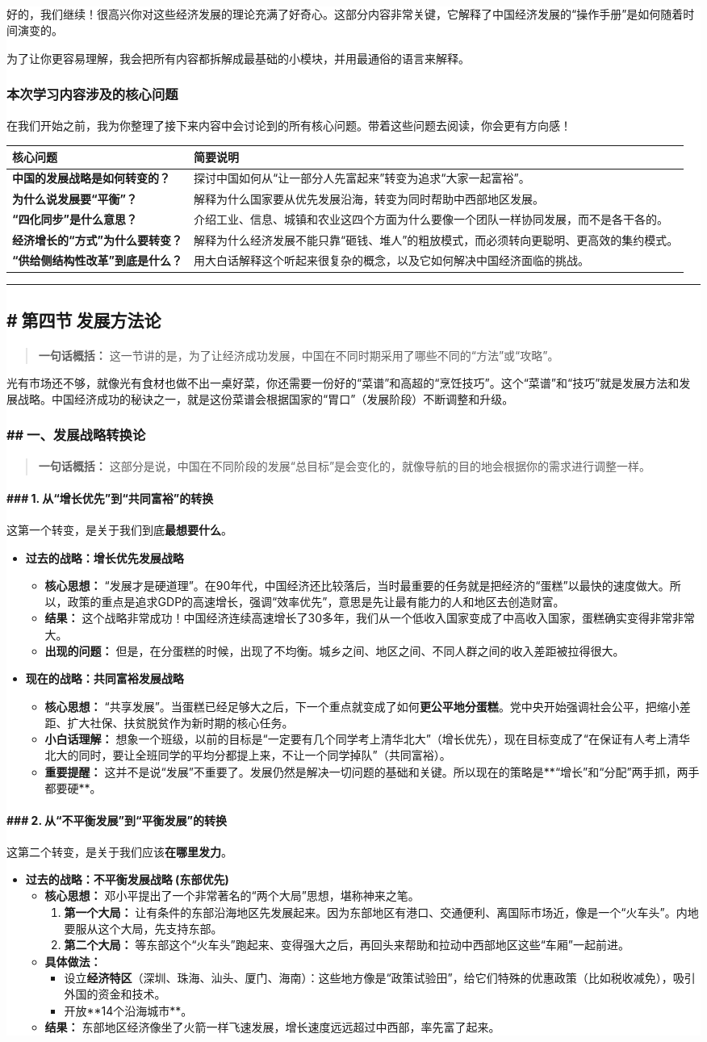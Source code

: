 好的，我们继续！很高兴你对这些经济发展的理论充满了好奇心。这部分内容非常关键，它解释了中国经济发展的“操作手册”是如何随着时间演变的。

为了让你更容易理解，我会把所有内容都拆解成最基础的小模块，并用最通俗的语言来解释。

### 本次学习内容涉及的核心问题

在我们开始之前，我为你整理了接下来内容中会讨论到的所有核心问题。带着这些问题去阅读，你会更有方向感！

| 核心问题 | 简要说明 |
| :--- | :--- |
| **中国的发展战略是如何转变的？** | 探讨中国如何从“让一部分人先富起来”转变为追求“大家一起富裕”。 |
| **为什么说发展要“平衡”？** | 解释为什么国家要从优先发展沿海，转变为同时帮助中西部地区发展。 |
| **“四化同步”是什么意思？** | 介绍工业、信息、城镇和农业这四个方面为什么要像一个团队一样协同发展，而不是各干各的。 |
| **经济增长的“方式”为什么要转变？** | 解释为什么经济发展不能只靠“砸钱、堆人”的粗放模式，而必须转向更聪明、更高效的集约模式。 |
| **“供给侧结构性改革”到底是什么？** | 用大白话解释这个听起来很复杂的概念，以及它如何解决中国经济面临的挑战。 |

---

## # 第四节 发展方法论

> **一句话概括：** 这一节讲的是，为了让经济成功发展，中国在不同时期采用了哪些不同的“方法”或“攻略”。

光有市场还不够，就像光有食材也做不出一桌好菜，你还需要一份好的“菜谱”和高超的“烹饪技巧”。这个“菜谱”和“技巧”就是发展方法和发展战略。中国经济成功的秘诀之一，就是这份菜谱会根据国家的“胃口”（发展阶段）不断调整和升级。

### ## 一、发展战略转换论

> **一句话概括：** 这部分是说，中国在不同阶段的发展“总目标”是会变化的，就像导航的目的地会根据你的需求进行调整一样。

#### ### 1. 从“增长优先”到“共同富裕”的转换

这第一个转变，是关于我们到底**最想要什么**。

*   **过去的战略：增长优先发展战略**
    *   **核心思想：** “发展才是硬道理”。在90年代，中国经济还比较落后，当时最重要的任务就是把经济的“蛋糕”以最快的速度做大。所以，政策的重点是追求GDP的高速增长，强调“效率优先”，意思是先让最有能力的人和地区去创造财富。
    *   **结果：** 这个战略非常成功！中国经济连续高速增长了30多年，我们从一个低收入国家变成了中高收入国家，蛋糕确实变得非常非常大。
    *   **出现的问题：** 但是，在分蛋糕的时候，出现了不均衡。城乡之间、地区之间、不同人群之间的收入差距被拉得很大。

*   **现在的战略：共同富裕发展战略**
    *   **核心思想：** “共享发展”。当蛋糕已经足够大之后，下一个重点就变成了如何**更公平地分蛋糕**。党中央开始强调社会公平，把缩小差距、扩大社保、扶贫脱贫作为新时期的核心任务。
    *   **小白话理解：** 想象一个班级，以前的目标是“一定要有几个同学考上清华北大”（增长优先），现在目标变成了“在保证有人考上清华北大的同时，要让全班同学的平均分都提上来，不让一个同学掉队”（共同富裕）。
    *   **重要提醒：** 这并不是说“发展”不重要了。发展仍然是解决一切问题的基础和关键。所以现在的策略是**“增长”和“分配”两手抓，两手都要硬**。

#### ### 2. 从“不平衡发展”到“平衡发展”的转换

这第二个转变，是关于我们应该**在哪里发力**。

*   **过去的战略：不平衡发展战略 (东部优先)**
    *   **核心思想：** 邓小平提出了一个非常著名的“两个大局”思想，堪称神来之笔。
        1.  **第一个大局：** 让有条件的东部沿海地区先发展起来。因为东部地区有港口、交通便利、离国际市场近，像是一个“火车头”。内地要服从这个大局，先支持东部。
        2.  **第二个大局：** 等东部这个“火车头”跑起来、变得强大之后，再回头来帮助和拉动中西部地区这些“车厢”一起前进。
    *   **具体做法：**
        *   设立**经济特区**（深圳、珠海、汕头、厦门、海南）：这些地方像是“政策试验田”，给它们特殊的优惠政策（比如税收减免），吸引外国的资金和技术。
        *   开放**$14$个沿海城市**。
    *   **结果：** 东部地区经济像坐了火箭一样飞速发展，增长速度远远超过中西部，率先富了起来。
